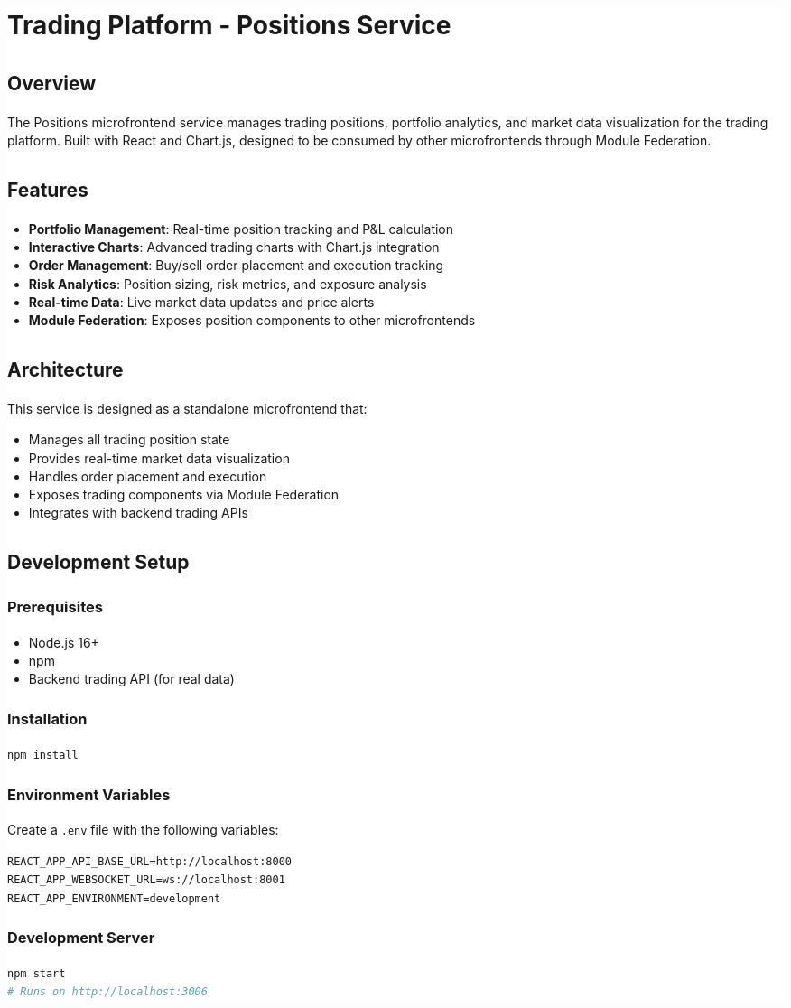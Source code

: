 # Trading Platform - Positions Service

## Overview

The Positions microfrontend service manages trading positions, portfolio analytics, and market data visualization for the trading platform. Built with React and Chart.js, designed to be consumed by other microfrontends through Module Federation.

## Features

- **Portfolio Management**: Real-time position tracking and P&L calculation
- **Interactive Charts**: Advanced trading charts with Chart.js integration
- **Order Management**: Buy/sell order placement and execution tracking
- **Risk Analytics**: Position sizing, risk metrics, and exposure analysis
- **Real-time Data**: Live market data updates and price alerts
- **Module Federation**: Exposes position components to other microfrontends

## Architecture

This service is designed as a standalone microfrontend that:
- Manages all trading position state
- Provides real-time market data visualization
- Handles order placement and execution
- Exposes trading components via Module Federation
- Integrates with backend trading APIs

## Development Setup

### Prerequisites
- Node.js 16+
- npm
- Backend trading API (for real data)

### Installation
```bash
npm install
```

### Environment Variables

Create a `.env` file with the following variables:
```env
REACT_APP_API_BASE_URL=http://localhost:8000
REACT_APP_WEBSOCKET_URL=ws://localhost:8001
REACT_APP_ENVIRONMENT=development
```

### Development Server
```bash
npm start
# Runs on http://localhost:3006
```
